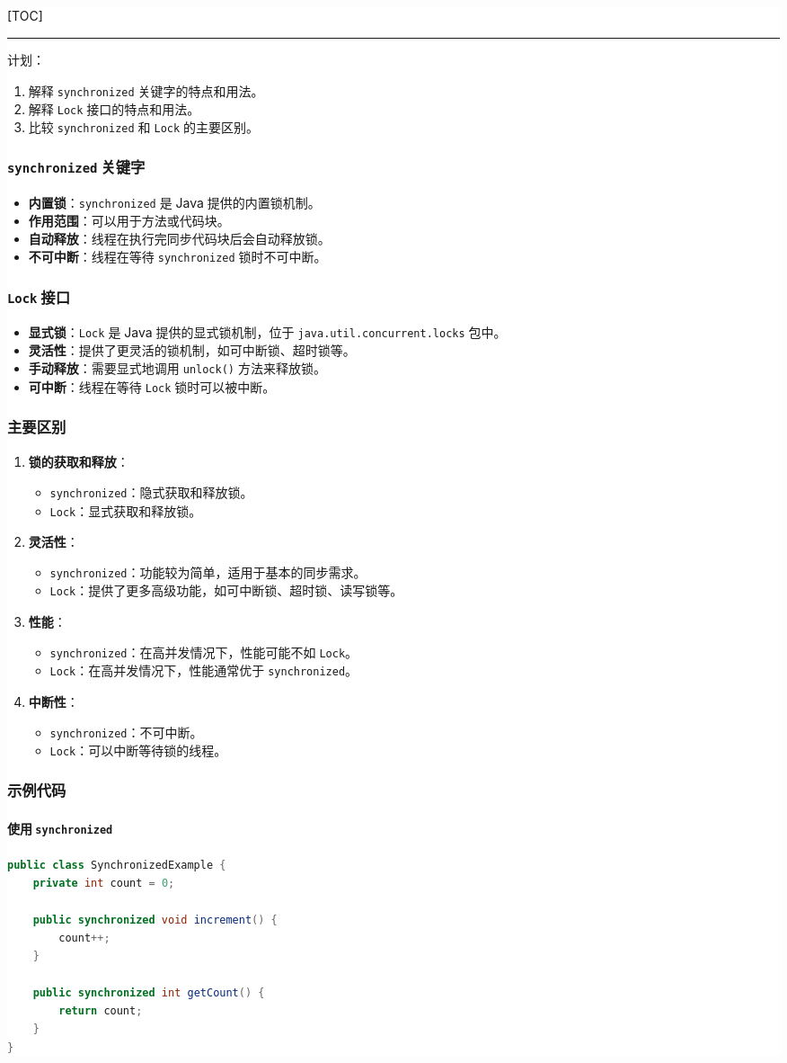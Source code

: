 [TOC]



------

计划：

1. 解释 `synchronized` 关键字的特点和用法。
2. 解释 `Lock` 接口的特点和用法。
3. 比较 `synchronized` 和 `Lock` 的主要区别。

### `synchronized` 关键字
- **内置锁**：`synchronized` 是 Java 提供的内置锁机制。
- **作用范围**：可以用于方法或代码块。
- **自动释放**：线程在执行完同步代码块后会自动释放锁。
- **不可中断**：线程在等待 `synchronized` 锁时不可中断。

### `Lock` 接口
- **显式锁**：`Lock` 是 Java 提供的显式锁机制，位于 `java.util.concurrent.locks` 包中。
- **灵活性**：提供了更灵活的锁机制，如可中断锁、超时锁等。
- **手动释放**：需要显式地调用 `unlock()` 方法来释放锁。
- **可中断**：线程在等待 `Lock` 锁时可以被中断。

### 主要区别
1. **锁的获取和释放**：
   - `synchronized`：隐式获取和释放锁。
   - `Lock`：显式获取和释放锁。

2. **灵活性**：
   - `synchronized`：功能较为简单，适用于基本的同步需求。
   - `Lock`：提供了更多高级功能，如可中断锁、超时锁、读写锁等。

3. **性能**：
   - `synchronized`：在高并发情况下，性能可能不如 `Lock`。
   - `Lock`：在高并发情况下，性能通常优于 `synchronized`。

4. **中断性**：
   - `synchronized`：不可中断。
   - `Lock`：可以中断等待锁的线程。

### 示例代码

#### 使用 `synchronized`
```java
public class SynchronizedExample {
    private int count = 0;

    public synchronized void increment() {
        count++;
    }

    public synchronized int getCount() {
        return count;
    }
}
```
